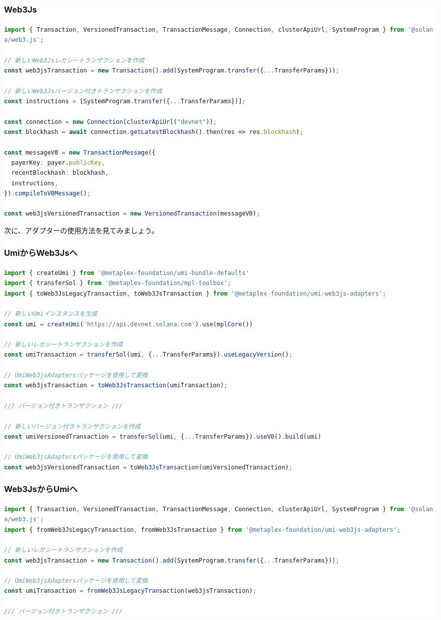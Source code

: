 ### Web3Js
```ts
import { Transaction, VersionedTransaction, TransactionMessage, Connection, clusterApiUrl, SystemProgram } from '@solana/web3.js';

// 新しいWeb3Jsレガシートランザクションを作成
const web3jsTransaction = new Transaction().add(SystemProgram.transfer({...TransferParams}));

// 新しいWeb3Jsバージョン付きトランザクションを作成
const instructions = [SystemProgram.transfer({...TransferParams})];

const connection = new Connection(clusterApiUrl("devnet"));
const blockhash = await connection.getLatestBlockhash().then(res => res.blockhash);

const messageV0 = new TransactionMessage({
  payerKey: payer.publicKey,
  recentBlockhash: blockhash,
  instructions,
}).compileToV0Message();

const web3jsVersionedTransaction = new VersionedTransaction(messageV0);
```

次に、アダプターの使用方法を見てみましょう。

### UmiからWeb3Jsへ
```ts
import { createUmi } from '@metaplex-foundation/umi-bundle-defaults'
import { transferSol } from '@metaplex-foundation/mpl-toolbox';
import { toWeb3JsLegacyTransaction, toWeb3JsTransaction } from '@metaplex-foundation/umi-web3js-adapters';

// 新しいUmiインスタンスを生成
const umi = createUmi('https://api.devnet.solana.com').use(mplCore())

// 新しいレガシートランザクションを作成
const umiTransaction = transferSol(umi, {...TransferParams}).useLegacyVersion();

// UmiWeb3jsAdaptersパッケージを使用して変換
const web3jsTransaction = toWeb3JsTransaction(umiTransaction);

/// バージョン付きトランザクション ///

// 新しいバージョン付きトランザクションを作成
const umiVersionedTransaction = transferSol(umi, {...TransferParams}).useV0().build(umi)

// UmiWeb3jsAdaptersパッケージを使用して変換
const web3jsVersionedTransaction = toWeb3JsTransaction(umiVersionedTransaction);
```

### Web3JsからUmiへ
```ts
import { Transaction, VersionedTransaction, TransactionMessage, Connection, clusterApiUrl, SystemProgram } from '@solana/web3.js';
import { fromWeb3JsLegacyTransaction, fromWeb3JsTransaction } from '@metaplex-foundation/umi-web3js-adapters';

// 新しいレガシートランザクションを作成
const web3jsTransaction = new Transaction().add(SystemProgram.transfer({...TransferParams}));

// UmiWeb3jsAdaptersパッケージを使用して変換
const umiTransaction = fromWeb3JsLegacyTransaction(web3jsTransaction);

/// バージョン付きトランザクション ///
```